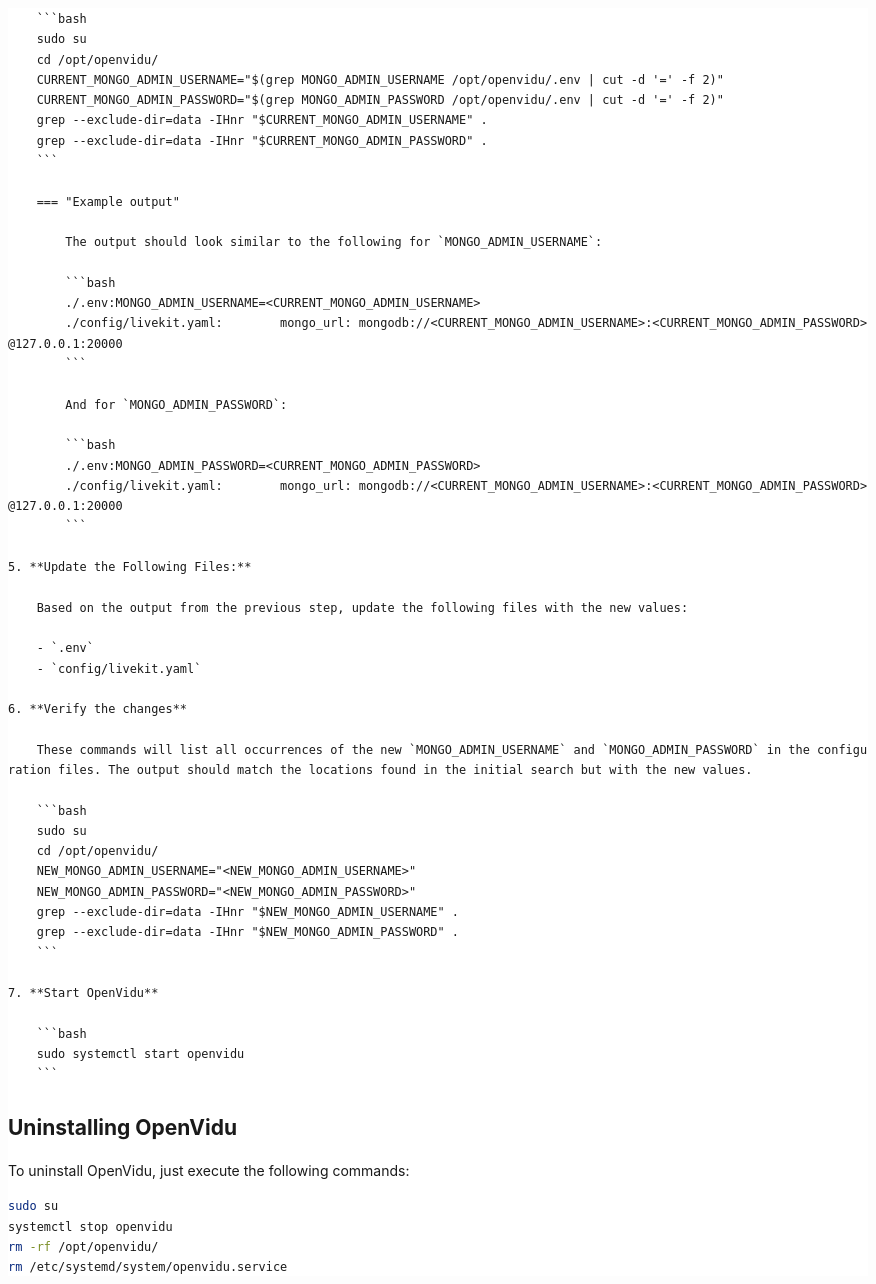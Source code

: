         ```bash
        sudo su
        cd /opt/openvidu/
        CURRENT_MONGO_ADMIN_USERNAME="$(grep MONGO_ADMIN_USERNAME /opt/openvidu/.env | cut -d '=' -f 2)"
        CURRENT_MONGO_ADMIN_PASSWORD="$(grep MONGO_ADMIN_PASSWORD /opt/openvidu/.env | cut -d '=' -f 2)"
        grep --exclude-dir=data -IHnr "$CURRENT_MONGO_ADMIN_USERNAME" .
        grep --exclude-dir=data -IHnr "$CURRENT_MONGO_ADMIN_PASSWORD" .
        ```

        === "Example output"

            The output should look similar to the following for `MONGO_ADMIN_USERNAME`:

            ```bash
            ./.env:MONGO_ADMIN_USERNAME=<CURRENT_MONGO_ADMIN_USERNAME>
            ./config/livekit.yaml:        mongo_url: mongodb://<CURRENT_MONGO_ADMIN_USERNAME>:<CURRENT_MONGO_ADMIN_PASSWORD>@127.0.0.1:20000
            ```

            And for `MONGO_ADMIN_PASSWORD`:

            ```bash
            ./.env:MONGO_ADMIN_PASSWORD=<CURRENT_MONGO_ADMIN_PASSWORD>
            ./config/livekit.yaml:        mongo_url: mongodb://<CURRENT_MONGO_ADMIN_USERNAME>:<CURRENT_MONGO_ADMIN_PASSWORD>@127.0.0.1:20000
            ```

    5. **Update the Following Files:**

        Based on the output from the previous step, update the following files with the new values:

        - `.env`
        - `config/livekit.yaml`

    6. **Verify the changes**

        These commands will list all occurrences of the new `MONGO_ADMIN_USERNAME` and `MONGO_ADMIN_PASSWORD` in the configuration files. The output should match the locations found in the initial search but with the new values.

        ```bash
        sudo su
        cd /opt/openvidu/
        NEW_MONGO_ADMIN_USERNAME="<NEW_MONGO_ADMIN_USERNAME>"
        NEW_MONGO_ADMIN_PASSWORD="<NEW_MONGO_ADMIN_PASSWORD>"
        grep --exclude-dir=data -IHnr "$NEW_MONGO_ADMIN_USERNAME" .
        grep --exclude-dir=data -IHnr "$NEW_MONGO_ADMIN_PASSWORD" .
        ```

    7. **Start OpenVidu**

        ```bash
        sudo systemctl start openvidu
        ```

## Uninstalling OpenVidu

To uninstall OpenVidu, just execute the following commands:

```bash
sudo su
systemctl stop openvidu
rm -rf /opt/openvidu/
rm /etc/systemd/system/openvidu.service
```
